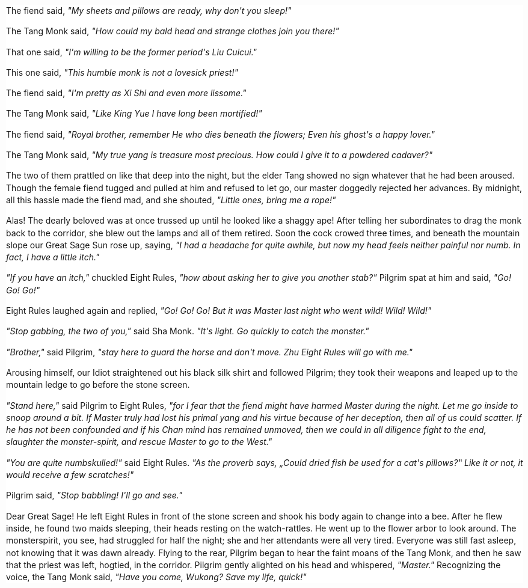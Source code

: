 The fiend said, *"My sheets and pillows are ready, why don't you sleep!"*

The Tang Monk said, *"How could my bald head and strange clothes join you there!"*

That one said, *"I'm willing to be the former period's Liu Cuicui."*

This one said, *"This humble monk is not a lovesick priest!"*

The fiend said, *"I'm pretty as Xi Shi and even more lissome."*

The Tang Monk said, *"Like King Yue I have long been mortified!"*

The fiend said, *"Royal brother, remember
He who dies beneath the flowers;
Even his ghost's a happy lover."*

The Tang Monk said, *"My true yang is treasure most precious. How could I give it to a powdered cadaver?"*

The two of them prattled on like that deep into the night, but the elder Tang showed no sign whatever that he had been aroused. Though the female fiend tugged and pulled at him and refused to let go, our master doggedly rejected her advances. By midnight, all this hassle made the fiend mad, and she shouted, *"Little ones, bring me a rope!"*

Alas! The dearly beloved was at once trussed up until he looked like a shaggy ape! After telling her subordinates to drag the monk back to the corridor, she blew out the lamps and all of them retired. Soon the cock crowed three times, and beneath the mountain slope our Great Sage Sun rose up, saying, *"I had a headache for quite awhile, but now my head feels neither painful nor numb. In fact, I have a little itch."*

*"If you have an itch,"* chuckled Eight Rules, *"how about asking her to give you another stab?"* Pilgrim spat at him and said, *"Go! Go! Go!"*

Eight Rules laughed again and replied, *"Go! Go! Go! But it was Master last night who went wild! Wild! Wild!"*

*"Stop gabbing, the two of you,"* said Sha Monk. *"It's light. Go quickly to catch the monster."*

*"Brother,"* said Pilgrim, *"stay here to guard the horse and don't move. Zhu Eight Rules will go with me."*

Arousing himself, our Idiot straightened out his black silk shirt and followed Pilgrim; they took their weapons and leaped up to the mountain ledge to go before the
stone screen.

*"Stand here,"* said Pilgrim to Eight Rules, *"for I fear that the fiend might have harmed Master during the night. Let me go inside to snoop around a bit. If Master
truly had lost his primal yang and his virtue because of her deception, then all of us could scatter. If he has not been confounded and if his Chan mind has remained unmoved, then we could in all diligence fight to the end, slaughter the monster-spirit, and rescue Master to go to the West."*

*"You are quite numbskulled!"* said Eight Rules. *"As the proverb says, „Could
dried fish be used for a cat's pillows?‟ Like it or not, it would receive a few scratches!"*

Pilgrim said, *"Stop babbling! I'll go and see."*

Dear Great Sage! He left Eight Rules in front of the stone screen and shook his body again to change into a bee. After he flew inside, he found two maids sleeping,
their heads resting on the watch-rattles. He went up to the flower arbor to look around. The monsterspirit, you see, had struggled for half the night; she and her attendants were all very tired. Everyone was still fast asleep, not knowing that it was dawn already. Flying to the rear, Pilgrim began to hear the faint moans of the Tang Monk, and then he saw that the priest was left, hogtied, in the corridor. Pilgrim gently alighted on his head and whispered, *"Master."* Recognizing the voice, the Tang Monk said, *"Have you come, Wukong? Save my life, quick!"*

